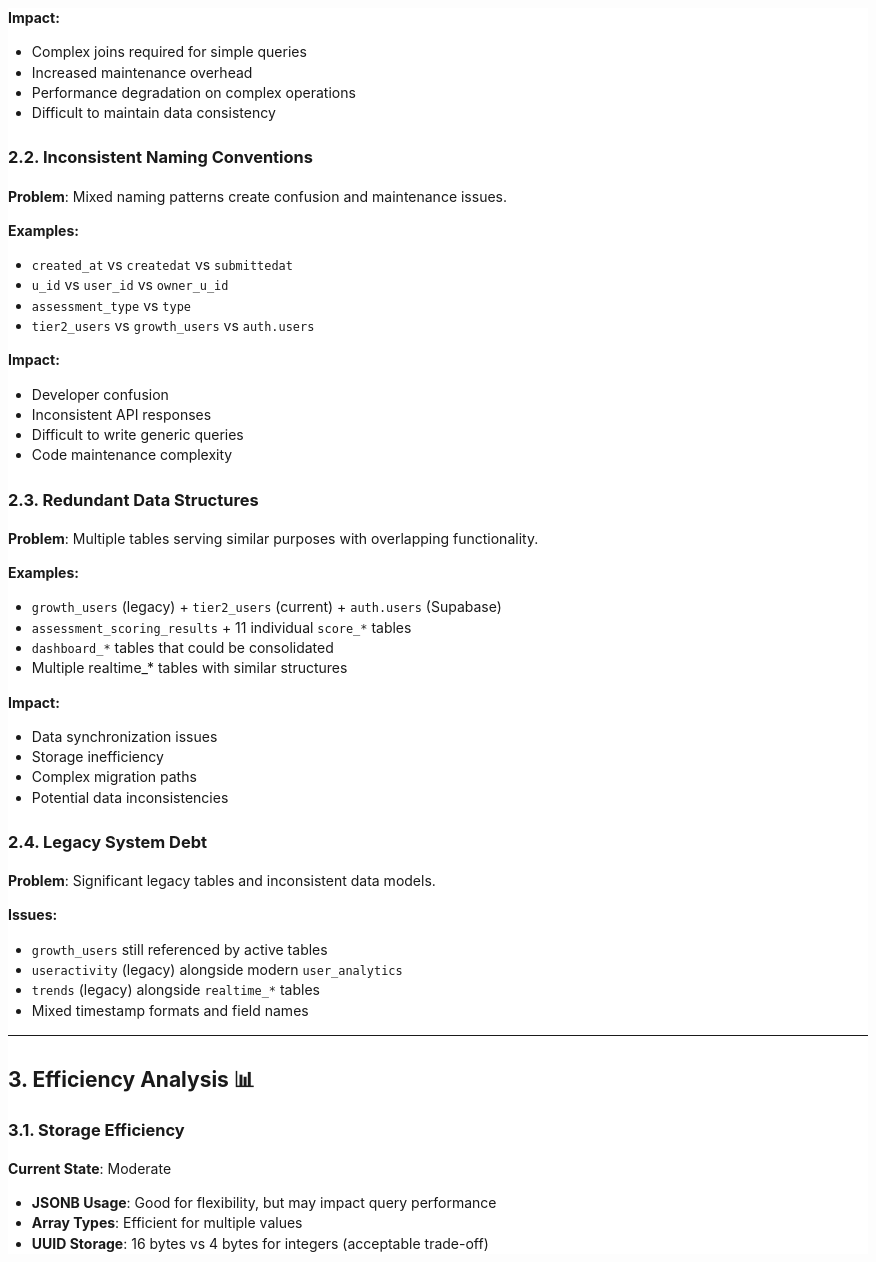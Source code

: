 **Impact:**
- Complex joins required for simple queries
- Increased maintenance overhead
- Performance degradation on complex operations
- Difficult to maintain data consistency

### 2.2. Inconsistent Naming Conventions
**Problem**: Mixed naming patterns create confusion and maintenance issues.

**Examples:**
- `created_at` vs `createdat` vs `submittedat`
- `u_id` vs `user_id` vs `owner_u_id`
- `assessment_type` vs `type`
- `tier2_users` vs `growth_users` vs `auth.users`

**Impact:**
- Developer confusion
- Inconsistent API responses
- Difficult to write generic queries
- Code maintenance complexity

### 2.3. Redundant Data Structures
**Problem**: Multiple tables serving similar purposes with overlapping functionality.

**Examples:**
- `growth_users` (legacy) + `tier2_users` (current) + `auth.users` (Supabase)
- `assessment_scoring_results` + 11 individual `score_*` tables
- `dashboard_*` tables that could be consolidated
- Multiple realtime_* tables with similar structures

**Impact:**
- Data synchronization issues
- Storage inefficiency
- Complex migration paths
- Potential data inconsistencies

### 2.4. Legacy System Debt
**Problem**: Significant legacy tables and inconsistent data models.

**Issues:**
- `growth_users` still referenced by active tables
- `useractivity` (legacy) alongside modern `user_analytics`
- `trends` (legacy) alongside `realtime_*` tables
- Mixed timestamp formats and field names

---

## 3. Efficiency Analysis 📊

### 3.1. Storage Efficiency
**Current State**: Moderate
- **JSONB Usage**: Good for flexibility, but may impact query performance
- **Array Types**: Efficient for multiple values
- **UUID Storage**: 16 bytes vs 4 bytes for integers (acceptable trade-off)
